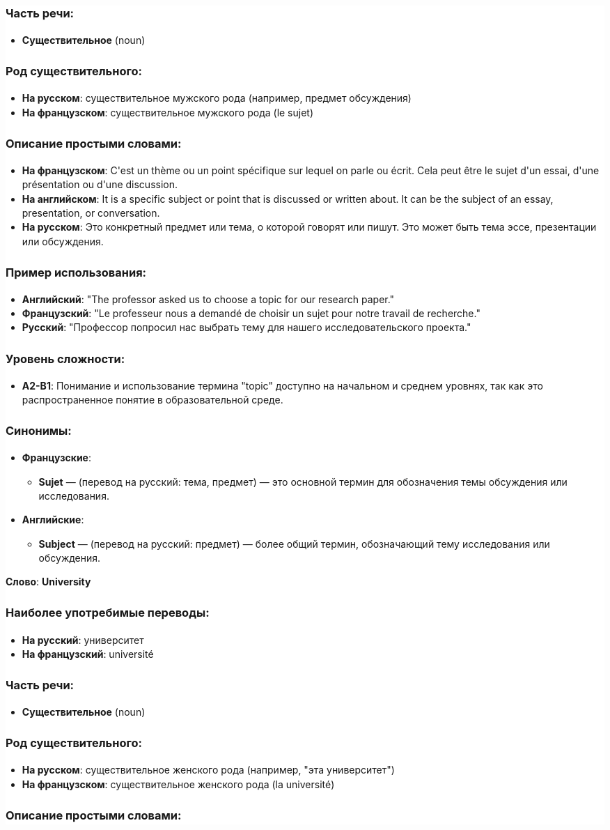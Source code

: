 ### Часть речи:
- **Существительное** (noun)

### Род существительного:
- **На русском**: существительное мужского рода (например, предмет обсуждения)
- **На французском**: существительное мужского рода (le sujet)

### Описание простыми словами:

- **На французском**: C'est un thème ou un point spécifique sur lequel on parle ou écrit. Cela peut être le sujet d'un essai, d'une présentation ou d'une discussion.
- **На английском**: It is a specific subject or point that is discussed or written about. It can be the subject of an essay, presentation, or conversation.
- **На русском**: Это конкретный предмет или тема, о которой говорят или пишут. Это может быть тема эссе, презентации или обсуждения.

### Пример использования:
- **Английский**: "The professor asked us to choose a topic for our research paper."
- **Французский**: "Le professeur nous a demandé de choisir un sujet pour notre travail de recherche."
- **Русский**: "Профессор попросил нас выбрать тему для нашего исследовательского проекта."

### Уровень сложности:
- **A2-B1**: Понимание и использование термина "topic" доступно на начальном и среднем уровнях, так как это распространенное понятие в образовательной среде.

### Синонимы:

- **Французские**:
  - **Sujet** — (перевод на русский: тема, предмет) — это основной термин для обозначения темы обсуждения или исследования.

- **Английские**:
  - **Subject** — (перевод на русский: предмет) — более общий термин, обозначающий тему исследования или обсуждения.



**Слово**: **University**

### Наиболее употребимые переводы:
- **На русский**: университет
- **На французский**: université

### Часть речи:
- **Существительное** (noun)

### Род существительного:
- **На русском**: существительное женского рода (например, "эта университет")
- **На французском**: существительное женского рода (la université)

### Описание простыми словами:
